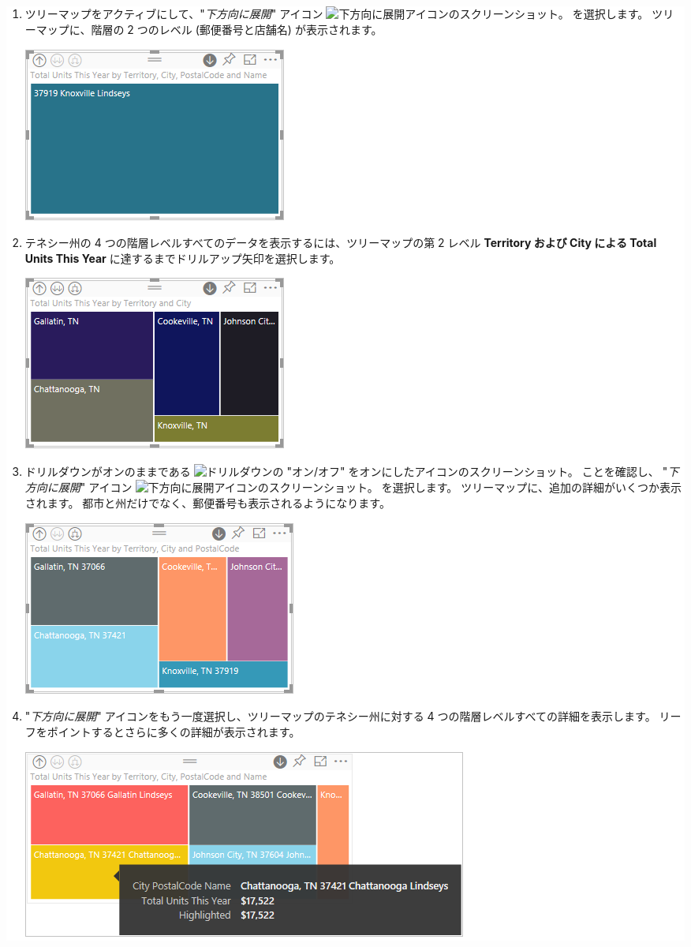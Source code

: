 1. ツリーマップをアクティブにして、"*下方向に展開*" アイコン ![下方向に展開アイコンのスクリーンショット。](./media/end-user-drill/power-bi-drill-icon6.png) を選択します。 ツリーマップに、階層の 2 つのレベル (郵便番号と店舗名) が表示されます。

    ![郵便番号と店舗名を表示しているツリーマップのスクリーンショット](./media/end-user-drill/power-bi-expand1.png)

1. テネシー州の 4 つの階層レベルすべてのデータを表示するには、ツリーマップの第 2 レベル **Territory および City による Total Units This Year** に達するまでドリルアップ矢印を選択します。

    ![TN のすべてのデータを表示しているツリーマップのスクリーンショット。](media/end-user-drill/power-bi-drill-down-one1.png)

1. ドリルダウンがオンのままである ![ドリルダウンの "オン/オフ" をオンにしたアイコンのスクリーンショット。](./media/end-user-drill/power-bi-drill-icon2.png) ことを確認し、 "*下方向に展開*" アイコン ![下方向に展開アイコンのスクリーンショット。](./media/end-user-drill/power-bi-drill-icon6.png) を選択します。 ツリーマップに、追加の詳細がいくつか表示されます。 都市と州だけでなく、郵便番号も表示されるようになります。

    ![都市、州、郵便番号を表示しているビジュアルのスクリーンショット。](./media/end-user-drill/power-bi-expand-one3.png)

1. "*下方向に展開*" アイコンをもう一度選択し、ツリーマップのテネシー州に対する 4 つの階層レベルすべての詳細を表示します。 リーフをポイントするとさらに多くの詳細が表示されます。

    ![リーフに固有のデータを含むヒントを表示しているツリーマップのスクリーンショット。](./media/end-user-drill/power-bi-expand-all.png)
